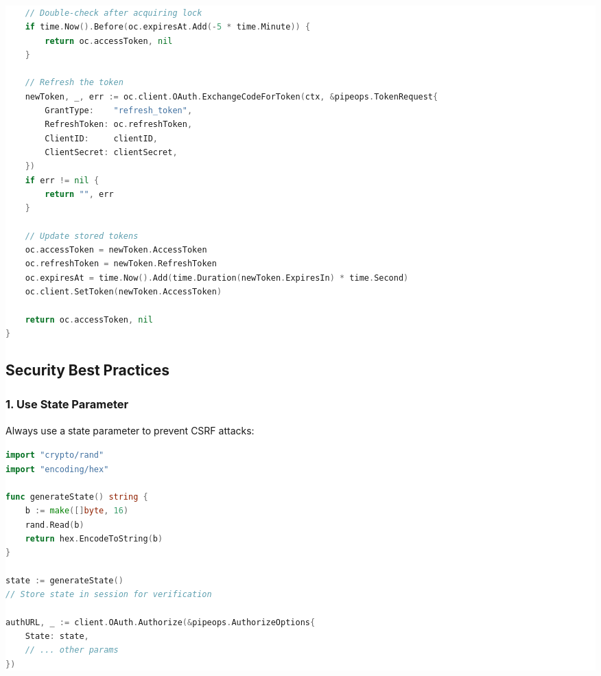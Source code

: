 ```go
    // Double-check after acquiring lock
    if time.Now().Before(oc.expiresAt.Add(-5 * time.Minute)) {
        return oc.accessToken, nil
    }
    
    // Refresh the token
    newToken, _, err := oc.client.OAuth.ExchangeCodeForToken(ctx, &pipeops.TokenRequest{
        GrantType:    "refresh_token",
        RefreshToken: oc.refreshToken,
        ClientID:     clientID,
        ClientSecret: clientSecret,
    })
    if err != nil {
        return "", err
    }
    
    // Update stored tokens
    oc.accessToken = newToken.AccessToken
    oc.refreshToken = newToken.RefreshToken
    oc.expiresAt = time.Now().Add(time.Duration(newToken.ExpiresIn) * time.Second)
    oc.client.SetToken(newToken.AccessToken)
    
    return oc.accessToken, nil
}
```

## Security Best Practices

### 1. Use State Parameter

Always use a state parameter to prevent CSRF attacks:

```go
import "crypto/rand"
import "encoding/hex"

func generateState() string {
    b := make([]byte, 16)
    rand.Read(b)
    return hex.EncodeToString(b)
}

state := generateState()
// Store state in session for verification

authURL, _ := client.OAuth.Authorize(&pipeops.AuthorizeOptions{
    State: state,
    // ... other params
})
```
